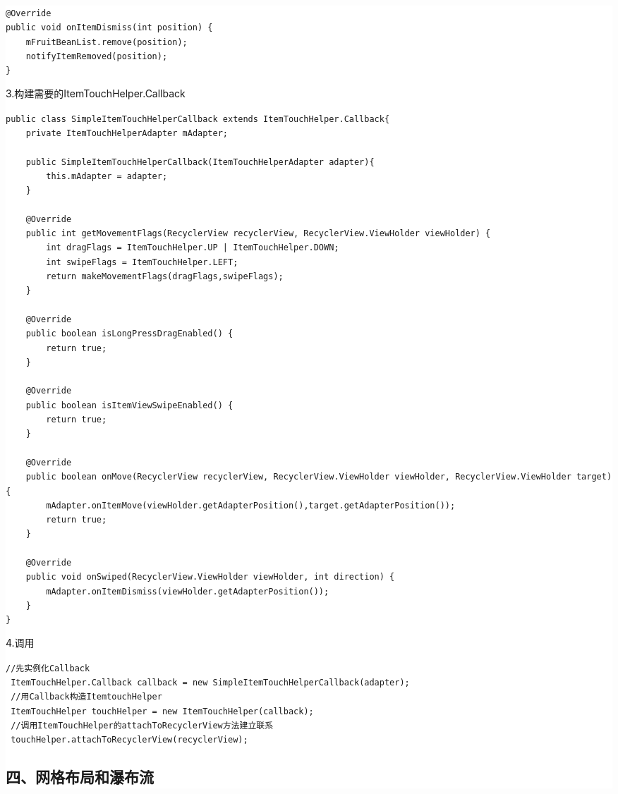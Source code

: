     @Override
    public void onItemDismiss(int position) {
        mFruitBeanList.remove(position);
        notifyItemRemoved(position);
    }

3.构建需要的ItemTouchHelper.Callback

    public class SimpleItemTouchHelperCallback extends ItemTouchHelper.Callback{
        private ItemTouchHelperAdapter mAdapter;
    
        public SimpleItemTouchHelperCallback(ItemTouchHelperAdapter adapter){
            this.mAdapter = adapter;
        }
    
        @Override
        public int getMovementFlags(RecyclerView recyclerView, RecyclerView.ViewHolder viewHolder) {
            int dragFlags = ItemTouchHelper.UP | ItemTouchHelper.DOWN;
            int swipeFlags = ItemTouchHelper.LEFT;
            return makeMovementFlags(dragFlags,swipeFlags);
        }
    
        @Override
        public boolean isLongPressDragEnabled() {
            return true;
        }
    
        @Override
        public boolean isItemViewSwipeEnabled() {
            return true;
        }
    
        @Override
        public boolean onMove(RecyclerView recyclerView, RecyclerView.ViewHolder viewHolder, RecyclerView.ViewHolder target) {
            mAdapter.onItemMove(viewHolder.getAdapterPosition(),target.getAdapterPosition());
            return true;
        }
    
        @Override
        public void onSwiped(RecyclerView.ViewHolder viewHolder, int direction) {
            mAdapter.onItemDismiss(viewHolder.getAdapterPosition());
        }
    }

4.调用

    //先实例化Callback
     ItemTouchHelper.Callback callback = new SimpleItemTouchHelperCallback(adapter);
     //用Callback构造ItemtouchHelper
     ItemTouchHelper touchHelper = new ItemTouchHelper(callback);
     //调用ItemTouchHelper的attachToRecyclerView方法建立联系
     touchHelper.attachToRecyclerView(recyclerView);



## 四、网格布局和瀑布流
